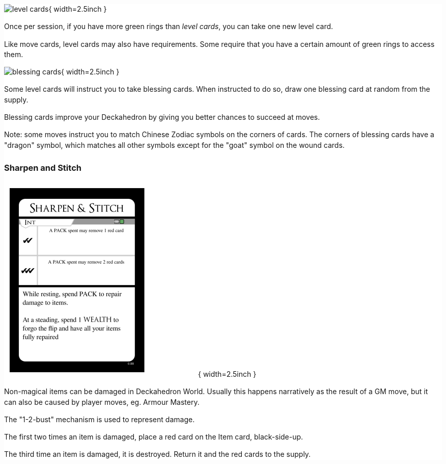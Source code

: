 ![level cards](images/component_card_level.png){ width=2.5inch }

Once per session, if you have more green rings than *level cards*, you
can take one new level card.

Like move cards, level cards may also have requirements. Some require that you
have a certain amount of green rings to access them.

![blessing cards](images/component_card_blessings.png){ width=2.5inch }

Some level cards will instruct you to take blessing cards. When instructed
to do so, draw one blessing card at random from the supply.

Blessing cards improve your Deckahedron by giving you better chances to
succeed at moves.

Note: some moves instruct you to match Chinese Zodiac symbols on the corners
of cards. The corners of blessing cards have a "dragon" symbol, which matches
all other symbols except for the "goat" symbol on the wound cards.


### Sharpen and Stitch

![Sharpen and Stitch card](images/move_sharpen__stitch.png){ width=2.5inch }

Non-magical items can be damaged in Deckahedron World. Usually this happens
narratively as the result of a GM move, but it can also be caused by player
moves, eg. Armour Mastery.

The "1-2-bust" mechanism is used to represent damage.

The first two times an item is damaged, place a red card on the Item card,
black-side-up.

The third time an item is damaged, it is destroyed. Return it and the red
cards to the supply.
